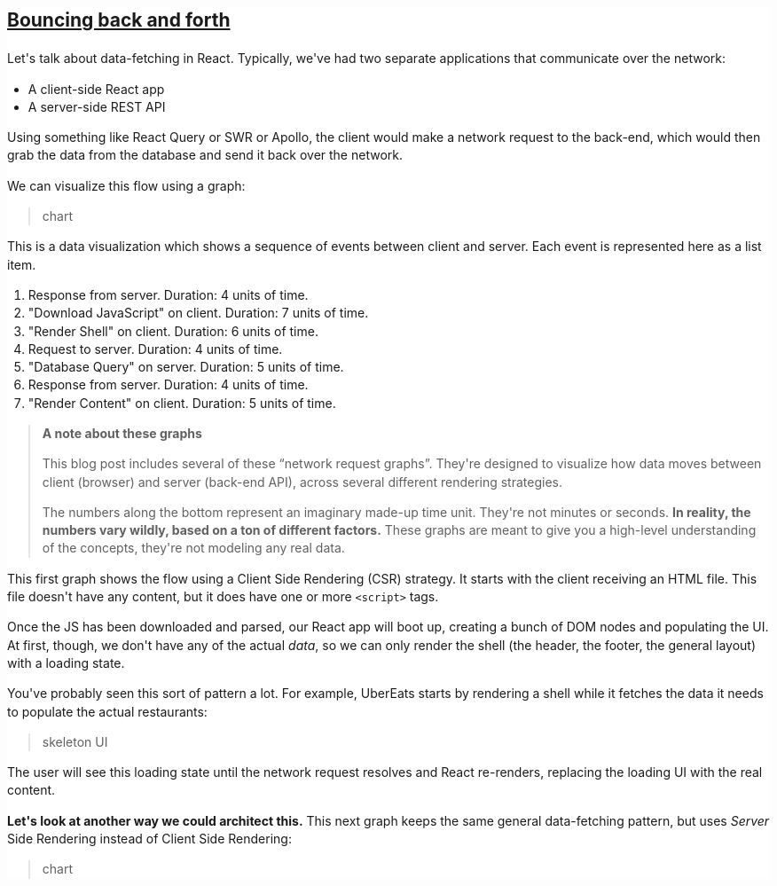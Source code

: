 ## [Bouncing back and forth](https://www.joshwcomeau.com/react/server-components/#bouncing-back-and-forth-2)

Let's talk about data-fetching in React. Typically, we've had two separate applications that communicate over the network:

- A client-side React app
- A server-side REST API

Using something like React Query or SWR or Apollo, the client would make a network request to the back-end, which would then grab the data from the database and send it back over the network.

We can visualize this flow using a graph:

> chart

This is a data visualization which shows a sequence of events between client and server. Each event is represented here as a list item.

1. Response from server. Duration: 4 units of time.
2. "Download JavaScript" on client. Duration: 7 units of time.
3. "Render Shell" on client. Duration: 6 units of time.
4. Request to server. Duration: 4 units of time.
5. "Database Query" on server. Duration: 5 units of time.
6. Response from server. Duration: 4 units of time.
7. "Render Content" on client. Duration: 5 units of time.

> **A note about these graphs**
>
> This blog post includes several of these “network request graphs”. They're designed to visualize how data moves between client (browser) and server (back-end API), across several different rendering strategies.
>
> The numbers along the bottom represent an imaginary made-up time unit. They're not minutes or seconds. **In reality, the numbers vary wildly, based on a ton of different factors.** These graphs are meant to give you a high-level understanding of the concepts, they're not modeling any real data.

This first graph shows the flow using a Client Side Rendering (CSR) strategy. It starts with the client receiving an HTML file. This file doesn't have any content, but it does have one or more `<script>` tags.

Once the JS has been downloaded and parsed, our React app will boot up, creating a bunch of DOM nodes and populating the UI. At first, though, we don't have any of the actual _data_, so we can only render the shell (the header, the footer, the general layout) with a loading state.

You've probably seen this sort of pattern a lot. For example, UberEats starts by rendering a shell while it fetches the data it needs to populate the actual restaurants:

> skeleton UI

The user will see this loading state until the network request resolves and React re-renders, replacing the loading UI with the real content.

**Let's look at another way we could architect this.** This next graph keeps the same general data-fetching pattern, but uses _Server_ Side Rendering instead of Client Side Rendering:

> chart
